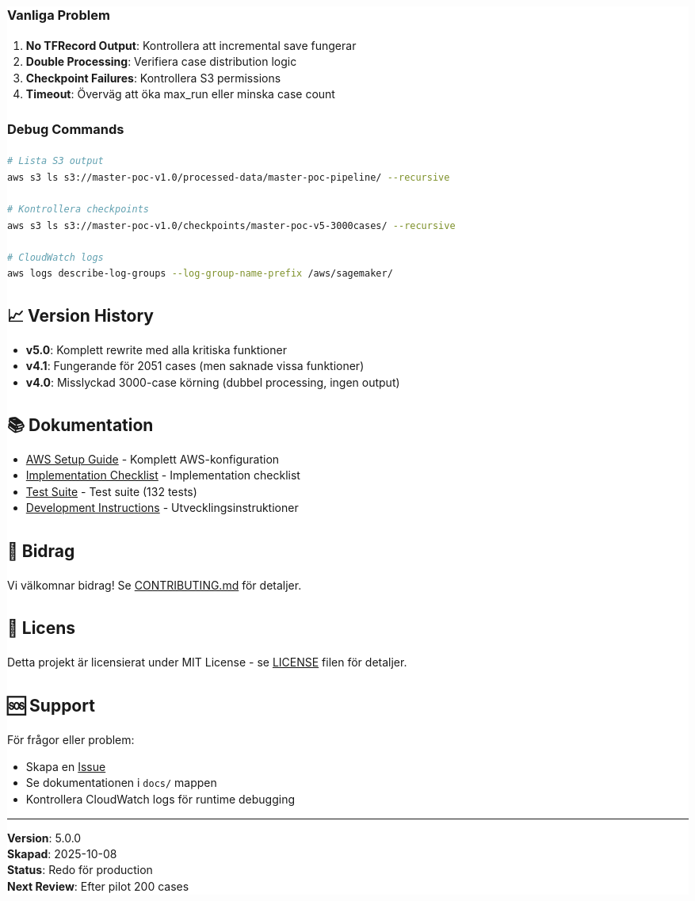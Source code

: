 ### Vanliga Problem
1. **No TFRecord Output**: Kontrollera att incremental save fungerar
2. **Double Processing**: Verifiera case distribution logic
3. **Checkpoint Failures**: Kontrollera S3 permissions
4. **Timeout**: Överväg att öka max_run eller minska case count

### Debug Commands
```bash
# Lista S3 output
aws s3 ls s3://master-poc-v1.0/processed-data/master-poc-pipeline/ --recursive

# Kontrollera checkpoints
aws s3 ls s3://master-poc-v1.0/checkpoints/master-poc-v5-3000cases/ --recursive

# CloudWatch logs
aws logs describe-log-groups --log-group-name-prefix /aws/sagemaker/
```

## 📈 Version History

- **v5.0**: Komplett rewrite med alla kritiska funktioner
- **v4.1**: Fungerande för 2051 cases (men saknade vissa funktioner)
- **v4.0**: Misslyckad 3000-case körning (dubbel processing, ingen output)

## 📚 Dokumentation

- [AWS Setup Guide](AWS_CONFIG_SETUP.md) - Komplett AWS-konfiguration
- [Implementation Checklist](docs/AWS_CHECKLIST_V5.0_3000_CASES.md) - Implementation checklist
- [Test Suite](docs/AWS_TEST-LIST_V5.0_3000_cases.md) - Test suite (132 tests)
- [Development Instructions](docs/AWS_develop_instruction_V5.0.md) - Utvecklingsinstruktioner

## 🤝 Bidrag

Vi välkomnar bidrag! Se [CONTRIBUTING.md](CONTRIBUTING.md) för detaljer.

## 📄 Licens

Detta projekt är licensierat under MIT License - se [LICENSE](LICENSE) filen för detaljer.

## 🆘 Support

För frågor eller problem:
- Skapa en [Issue](https://github.com/Brygghuset/CNN-LSTM-LSTM-training-v5/issues)
- Se dokumentationen i `docs/` mappen
- Kontrollera CloudWatch logs för runtime debugging

---

**Version**: 5.0.0  
**Skapad**: 2025-10-08  
**Status**: Redo för production  
**Next Review**: Efter pilot 200 cases
